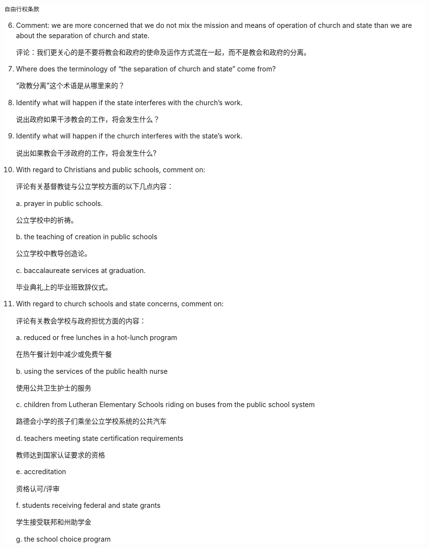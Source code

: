     自由行权条款

6. Comment:  we are more concerned that we do not mix the mission and means of operation of church and state than we are about the separation of church and state.

    评论：我们更关心的是不要将教会和政府的使命及运作方式混在一起，而不是教会和政府的分离。

7. Where does the terminology of “the separation of church and state” come from?

    “政教分离”这个术语是从哪里来的？

8. Identify what will happen if the state interferes with the church’s work.

    说出政府如果干涉教会的工作，将会发生什么？

9. Identify what will happen if the church interferes with the state’s work.

    说出如果教会干涉政府的工作，将会发生什么?

10. With regard to Christians and public schools, comment on:

    评论有关基督教徒与公立学校方面的以下几点内容： 

    a.  prayer in public schools.

    公立学校中的祈祷。

    b.  the teaching of creation in public schools

    公立学校中教导创造论。

    c.  baccalaureate services at graduation.

    毕业典礼上的毕业班致辞仪式。

11. With regard to church schools and state concerns, comment on:

    评论有关教会学校与政府担忧方面的内容：

    a.  reduced or free lunches in a hot-lunch program

    在热午餐计划中减少或免费午餐

    b.  using the services of the public health nurse

    使用公共卫生护士的服务

    c.  children from Lutheran Elementary Schools riding on buses from the public school system

    路德会小学的孩子们乘坐公立学校系统的公共汽车

    d.  teachers meeting state certification requirements

    教师达到国家认证要求的资格

    e. accreditation

    资格认可/评审

    f.  students receiving federal and state grants

    学生接受联邦和州助学金

    g.  the school choice program
